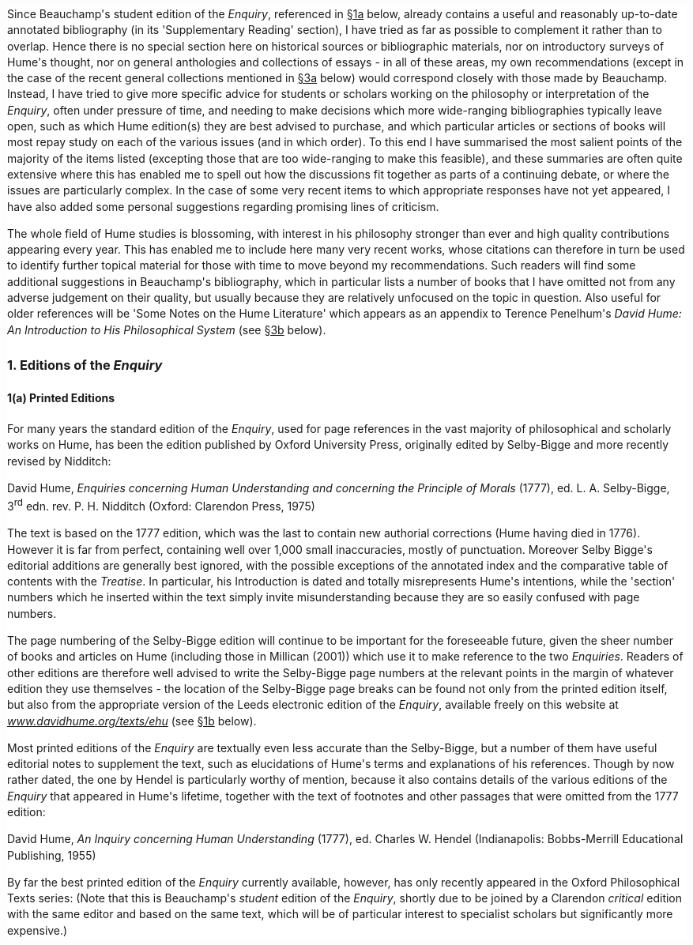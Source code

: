 <p class="ind">Since Beauchamp's student edition of the <i>Enquiry</i>, referenced in <a href="#1a">§1a</a> below, already contains a useful and reasonably up-to-date annotated bibliography (in its 'Supplementary Reading' section), I have tried as far as possible to complement it rather than to overlap. Hence there is no special section here on historical sources or bibliographic materials, nor on introductory surveys of Hume's thought, nor on general anthologies and collections of essays - in all of these areas, my own recommendations (except in the case of the recent general collections mentioned in <a href="#3a">§3a</a> below) would correspond closely with those made by Beauchamp. Instead, I have tried to give more specific advice for students or scholars working on the philosophy or interpretation of the <i>Enquiry</i>, often under pressure of time, and needing to make decisions which more wide-ranging bibliographies typically leave open, such as which Hume edition(s) they are best advised to purchase, and which particular articles or sections of books will most repay study on each of the various issues (and in which order). To this end I have summarised the most salient points of the majority of the items listed (excepting those that are too wide-ranging to make this feasible), and these summaries are often quite extensive where this has enabled me to spell out how the discussions fit together as parts of a continuing debate, or where the issues are particularly complex. In the case of some very recent items to which appropriate responses have not yet appeared, I have also added some personal suggestions regarding promising lines of criticism.</p>
<p class="ind">The whole field of Hume studies is blossoming, with interest in his philosophy stronger than ever and high quality contributions appearing every year. This has enabled me to include here many very recent works, whose citations can therefore in turn be used to identify further topical material for those with time to move beyond my recommendations. Such readers will find some additional suggestions in Beauchamp's bibliography, which in particular lists a number of books that I have omitted not from any adverse judgement on their quality, but usually because they are relatively unfocused on the topic in question. Also useful for older references will be 'Some Notes on the Hume Literature' which appears as an appendix to Terence Penelhum's <i>David Hume: An Introduction to His Philosophical System</i> (see <a href="#3b">§3b</a> below).</p>
<a id="1"></a><h3>1. Editions of the <i>Enquiry</i></h3>
<a id="1a"></a><h4>1(a) Printed Editions</h4>
<p class="ord">For many years the standard edition of the <i>Enquiry</i>, used for page references in the vast majority of philosophical and scholarly works on Hume, has been the edition published by Oxford University Press, originally edited by Selby-Bigge and more recently revised by Nidditch:</p>
<p class="ref">David Hume, <i>Enquiries concerning Human Understanding and concerning the Principle of Morals</i> (1777), ed. L. A. Selby-Bigge, 3<sup>rd</sup> edn. rev. P. H. Nidditch (Oxford: Clarendon Press, 1975)</p>
<p class="ord">The text is based on the 1777 edition, which was the last to contain new authorial corrections (Hume having died in 1776). However it is far from perfect, containing well over 1,000 small inaccuracies, mostly of punctuation. Moreover Selby Bigge's editorial additions are generally best ignored, with the possible exceptions of the annotated index and the comparative table of contents with the <i>Treatise</i>. In particular, his Introduction is dated and totally misrepresents Hume's intentions, while the 'section' numbers which he inserted within the text simply invite misunderstanding because they are so easily confused with page numbers.</p>
<p class="ind">The page numbering of the Selby-Bigge edition will continue to be important for the foreseeable future, given the sheer number of books and articles on Hume (including those in Millican (2001)) which use it to make reference to the two <i>Enquiries</i>. Readers of other editions are therefore well advised to write the Selby-Bigge page numbers at the relevant points in the margin of whatever edition they use themselves - the location of the Selby-Bigge page breaks can be found not only from the printed edition itself, but also from the appropriate version of the Leeds electronic edition of the <i>Enquiry</i>, available freely on this website at <em><a href="../texts/ehu">www.davidhume.org/texts/ehu</a></em> (see <a href="#1b">§1b</a> below).</p>
<p class="ind">Most printed editions of the <i>Enquiry</i> are textually even less accurate than the Selby-Bigge, but a number of them have useful editorial notes to supplement the text, such as elucidations of Hume's terms and explanations of his references. Though by now rather dated, the one by Hendel is particularly worthy of mention, because it also contains details of the various editions of the <i>Enquiry</i> that appeared in Hume's lifetime, together with the text of footnotes and other passages that were omitted from the 1777 edition:</p>
<p class="ref">David Hume, <i>An Inquiry concerning Human Understanding</i> (1777), ed. Charles W. Hendel (Indianapolis: Bobbs-Merrill Educational Publishing, 1955)</p>
<p class="ind">By far the best printed edition of the <i>Enquiry</i> currently available, however, has only recently appeared in the Oxford Philosophical Texts series: (Note that this is Beauchamp's <i>student</i> edition of the <i>Enquiry</i>, shortly due to be joined by a Clarendon <i>critical</i> edition with the same editor and based on the same text, which will be of particular interest to specialist scholars but significantly more expensive.)</p>